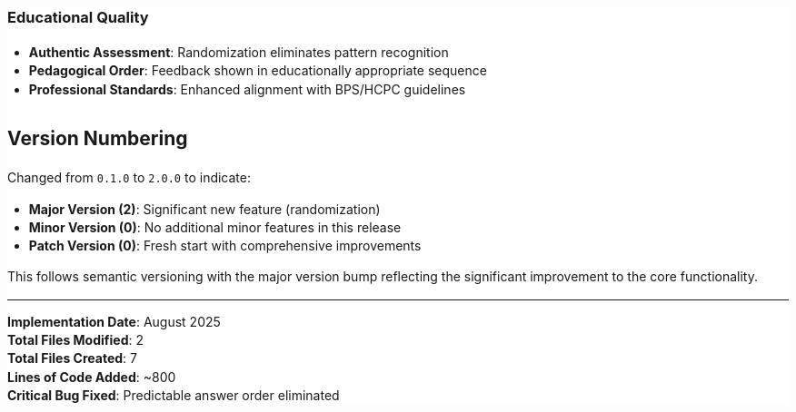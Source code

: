 ### Educational Quality
- **Authentic Assessment**: Randomization eliminates pattern recognition
- **Pedagogical Order**: Feedback shown in educationally appropriate sequence
- **Professional Standards**: Enhanced alignment with BPS/HCPC guidelines

## Version Numbering

Changed from `0.1.0` to `2.0.0` to indicate:
- **Major Version (2)**: Significant new feature (randomization)
- **Minor Version (0)**: No additional minor features in this release
- **Patch Version (0)**: Fresh start with comprehensive improvements

This follows semantic versioning with the major version bump reflecting the significant improvement to the core functionality.

---

**Implementation Date**: August 2025  
**Total Files Modified**: 2  
**Total Files Created**: 7  
**Lines of Code Added**: ~800  
**Critical Bug Fixed**: Predictable answer order eliminated
